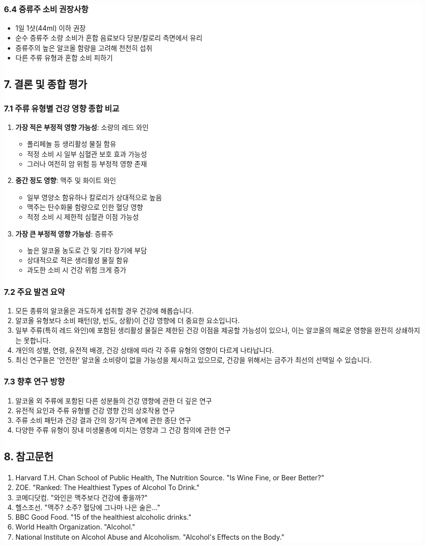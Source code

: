 ### 6.4 증류주 소비 권장사항

- 1일 1샷(44ml) 이하 권장
- 순수 증류주 소량 소비가 혼합 음료보다 당분/칼로리 측면에서 유리
- 증류주의 높은 알코올 함량을 고려해 천천히 섭취
- 다른 주류 유형과 혼합 소비 피하기

## 7. 결론 및 종합 평가

### 7.1 주류 유형별 건강 영향 종합 비교

1. **가장 적은 부정적 영향 가능성**: 소량의 레드 와인
   - 폴리페놀 등 생리활성 물질 함유
   - 적정 소비 시 일부 심혈관 보호 효과 가능성
   - 그러나 여전히 암 위험 등 부정적 영향 존재

2. **중간 정도 영향**: 맥주 및 화이트 와인
   - 일부 영양소 함유하나 칼로리가 상대적으로 높음
   - 맥주는 탄수화물 함량으로 인한 혈당 영향
   - 적정 소비 시 제한적 심혈관 이점 가능성

3. **가장 큰 부정적 영향 가능성**: 증류주
   - 높은 알코올 농도로 간 및 기타 장기에 부담
   - 상대적으로 적은 생리활성 물질 함유
   - 과도한 소비 시 건강 위험 크게 증가

### 7.2 주요 발견 요약

1. 모든 종류의 알코올은 과도하게 섭취할 경우 건강에 해롭습니다.
2. 알코올 유형보다 소비 패턴(양, 빈도, 상황)이 건강 영향에 더 중요한 요소입니다.
3. 일부 주류(특히 레드 와인)에 포함된 생리활성 물질은 제한된 건강 이점을 제공할 가능성이 있으나, 이는 알코올의 해로운 영향을 완전히 상쇄하지는 못합니다.
4. 개인의 성별, 연령, 유전적 배경, 건강 상태에 따라 각 주류 유형의 영향이 다르게 나타납니다.
5. 최신 연구들은 '안전한' 알코올 소비량이 없을 가능성을 제시하고 있으므로, 건강을 위해서는 금주가 최선의 선택일 수 있습니다.

### 7.3 향후 연구 방향

1. 알코올 외 주류에 포함된 다른 성분들의 건강 영향에 관한 더 깊은 연구
2. 유전적 요인과 주류 유형별 건강 영향 간의 상호작용 연구
3. 주류 소비 패턴과 건강 결과 간의 장기적 관계에 관한 종단 연구
4. 다양한 주류 유형이 장내 미생물총에 미치는 영향과 그 건강 함의에 관한 연구

## 8. 참고문헌

1. Harvard T.H. Chan School of Public Health, The Nutrition Source. "Is Wine Fine, or Beer Better?"
2. ZOE. "Ranked: The Healthiest Types of Alcohol To Drink."
3. 코메디닷컴. "와인은 맥주보다 건강에 좋을까?"
4. 헬스조선. "맥주? 소주? 혈당에 그나마 나은 술은..."
5. BBC Good Food. "15 of the healthiest alcoholic drinks."
6. World Health Organization. "Alcohol."
7. National Institute on Alcohol Abuse and Alcoholism. "Alcohol's Effects on the Body."